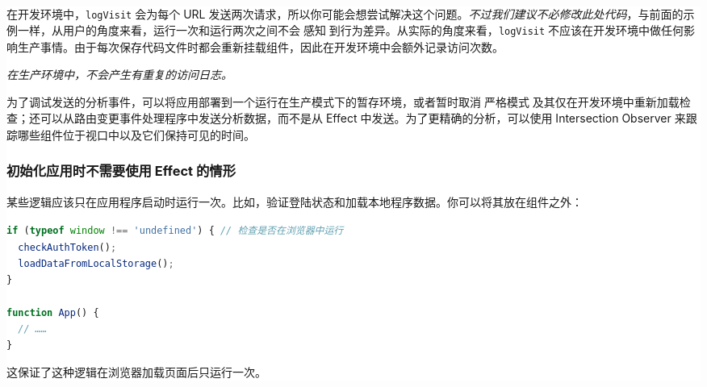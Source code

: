 在开发环境中，`logVisit` 会为每个 URL 发送两次请求，所以你可能会想尝试解决这个问题。*不过我们建议不必修改此处代码*，与前面的示例一样，从用户的角度来看，运行一次和运行两次之间不会 感知 到行为差异。从实际的角度来看，`logVisit` 不应该在开发环境中做任何影响生产事情。由于每次保存代码文件时都会重新挂载组件，因此在开发环境中会额外记录访问次数。

*在生产环境中，不会产生有重复的访问日志。*

为了调试发送的分析事件，可以将应用部署到一个运行在生产模式下的暂存环境，或者暂时取消 严格模式 及其仅在开发环境中重新加载检查；还可以从路由变更事件处理程序中发送分析数据，而不是从 Effect 中发送。为了更精确的分析，可以使用 Intersection Observer 来跟踪哪些组件位于视口中以及它们保持可见的时间。

### 初始化应用时不需要使用 Effect 的情形 
某些逻辑应该只在应用程序启动时运行一次。比如，验证登陆状态和加载本地程序数据。你可以将其放在组件之外：

```jsx
if (typeof window !== 'undefined') { // 检查是否在浏览器中运行
  checkAuthToken();
  loadDataFromLocalStorage();
}

function App() {
  // ……
}
```

这保证了这种逻辑在浏览器加载页面后只运行一次。


